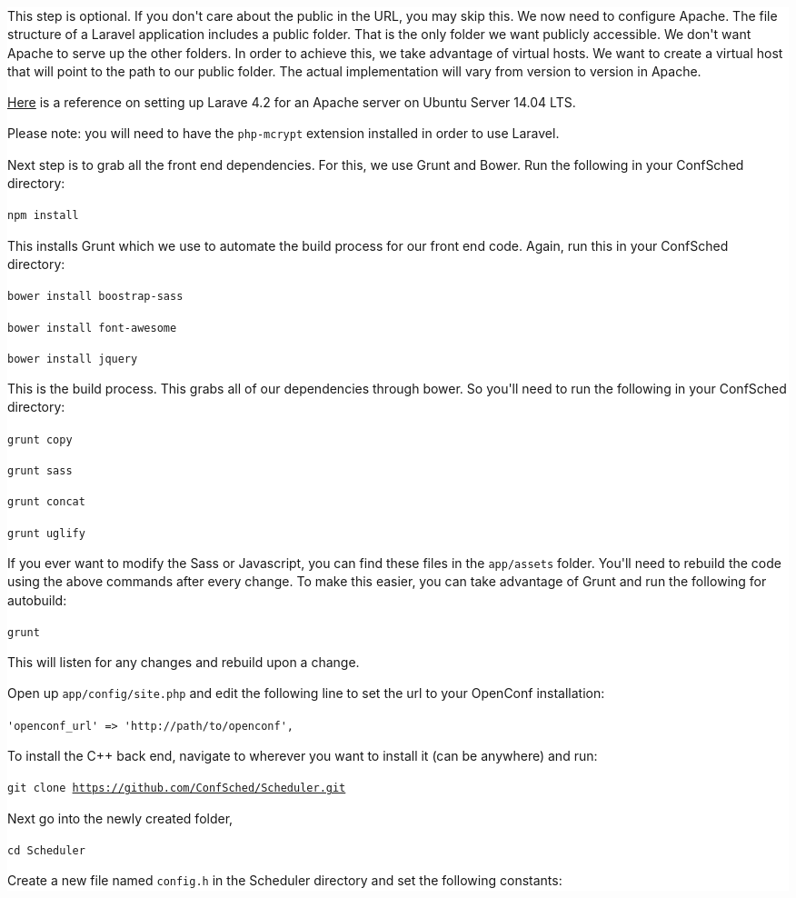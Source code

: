 This step is optional. If you don't care about the public in the URL, you may skip this. We now need to configure Apache. The file structure of a Laravel application includes a public folder. That is the only folder we want publicly accessible. We don't want Apache to serve up the other folders. In order to achieve this, we take advantage of virtual hosts. We want to create a virtual host that will point to the path to our public folder. The actual implementation will vary from version to version in Apache.

[Here](http://ulyssesonline.com/2014/07/24/install-laravel-4-2-on-ubuntu-server-14-04-lts/) is a reference on setting up Larave 4.2 for an Apache server on Ubuntu Server 14.04 LTS.

Please note: you will need to have the <code>php-mcrypt</code> extension installed in order to use Laravel.

Next step is to grab all the front end dependencies. For this, we use Grunt and Bower. Run the following in your ConfSched directory:

<code>npm install</code>

This installs Grunt which we use to automate the build process for our front end code. Again, run this in your ConfSched directory:

<code>bower install boostrap-sass</code>

<code>bower install font-awesome</code>

<code>bower install jquery</code>

This is the build process. This grabs all of our dependencies through bower. So you'll need to run the following in your ConfSched directory:

<code>grunt copy</code>

<code>grunt sass</code>

<code>grunt concat</code>

<code>grunt uglify</code>

If you ever want to modify the Sass or Javascript, you can find these files in the <code>app/assets</code> folder. You'll need to rebuild the code using the above commands after every change. To make this easier, you can take advantage of Grunt and run the following for autobuild:

<code>grunt</code>

This will listen for any changes and rebuild upon a change.

Open up <code>app/config/site.php</code> and edit the following line to set the url to your OpenConf installation:

<code>'openconf_url' => 'http://path/to/openconf',</code>

To install the C++ back end, navigate to wherever you want to install it (can be anywhere) and run:

<code>git clone https://github.com/ConfSched/Scheduler.git</code>

Next go into the newly created folder,

<code>cd Scheduler</code>

Create a new file named <code>config.h</code> in the Scheduler directory and set the following constants:

